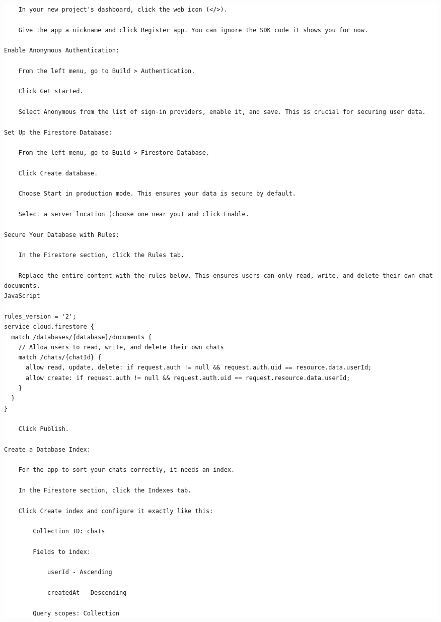         In your new project's dashboard, click the web icon (</>).

        Give the app a nickname and click Register app. You can ignore the SDK code it shows you for now.

    Enable Anonymous Authentication:

        From the left menu, go to Build > Authentication.

        Click Get started.

        Select Anonymous from the list of sign-in providers, enable it, and save. This is crucial for securing user data.

    Set Up the Firestore Database:

        From the left menu, go to Build > Firestore Database.

        Click Create database.

        Choose Start in production mode. This ensures your data is secure by default.

        Select a server location (choose one near you) and click Enable.

    Secure Your Database with Rules:

        In the Firestore section, click the Rules tab.

        Replace the entire content with the rules below. This ensures users can only read, write, and delete their own chat documents.
    JavaScript

    rules_version = '2';
    service cloud.firestore {
      match /databases/{database}/documents {
        // Allow users to read, write, and delete their own chats
        match /chats/{chatId} {
          allow read, update, delete: if request.auth != null && request.auth.uid == resource.data.userId;
          allow create: if request.auth != null && request.auth.uid == request.resource.data.userId;
        }
      }
    }

        Click Publish.

    Create a Database Index:

        For the app to sort your chats correctly, it needs an index.

        In the Firestore section, click the Indexes tab.

        Click Create index and configure it exactly like this:

            Collection ID: chats

            Fields to index:

                userId - Ascending

                createdAt - Descending

            Query scopes: Collection
